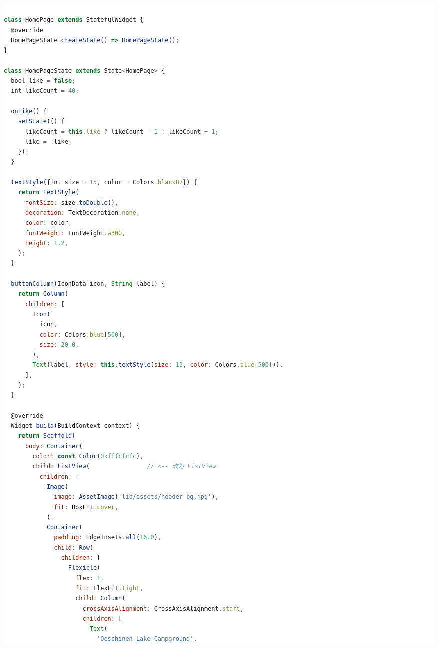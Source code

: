 ```js

class HomePage extends StatefulWidget {
  @override
  HomePageState createState() => HomePageState();
}

class HomePageState extends State<HomePage> {
  bool like = false;
  int likeCount = 40;

  onLike() {
    setState(() {
      likeCount = this.like ? likeCount - 1 : likeCount + 1;
      like = !like;
    });
  }

  textStyle({int size = 15, color = Colors.black87}) {
    return TextStyle(
      fontSize: size.toDouble(),
      decoration: TextDecoration.none,
      color: color,
      fontWeight: FontWeight.w300,
      height: 1.2,
    );
  }

  buttonColumn(IconData icon, String label) {
    return Column(
      children: [
        Icon(
          icon,
          color: Colors.blue[500],
          size: 20.0,
        ),
        Text(label, style: this.textStyle(size: 13, color: Colors.blue[500])),
      ],
    );
  }

  @override
  Widget build(BuildContext context) {
    return Scaffold(
      body: Container(
        color: const Color(0xfffcfcfc),
        child: ListView(                // <-- 改为 ListView
          children: [
            Image(
              image: AssetImage('lib/assets/header-bg.jpg'),
              fit: BoxFit.cover,
            ),
            Container(
              padding: EdgeInsets.all(16.0),
              child: Row(
                children: [
                  Flexible(
                    flex: 1,
                    fit: FlexFit.tight,
                    child: Column(
                      crossAxisAlignment: CrossAxisAlignment.start,
                      children: [
                        Text(
                          'Oeschinen Lake Campground',
```